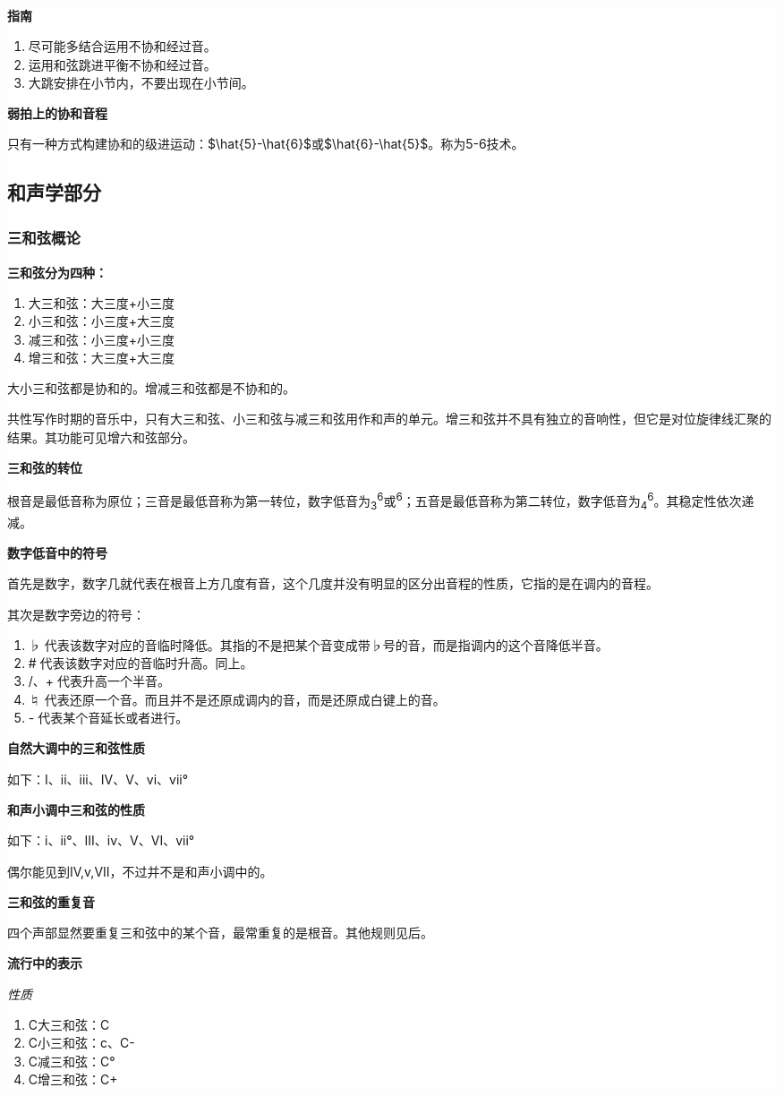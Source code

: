 **指南**

1. 尽可能多结合运用不协和经过音。
2. 运用和弦跳进平衡不协和经过音。
3. 大跳安排在小节内，不要出现在小节间。

**弱拍上的协和音程**

只有一种方式构建协和的级进运动：$\hat{5}-\hat{6}$或$\hat{6}-\hat{5}$。称为5-6技术。

## 和声学部分

### 三和弦概论

**三和弦分为四种：**

1. 大三和弦：大三度+小三度
2. 小三和弦：小三度+大三度
3. 减三和弦：小三度+小三度
4. 增三和弦：大三度+大三度

大小三和弦都是协和的。增减三和弦都是不协和的。

共性写作时期的音乐中，只有大三和弦、小三和弦与减三和弦用作和声的单元。增三和弦并不具有独立的音响性，但它是对位旋律线汇聚的结果。其功能可见增六和弦部分。

**三和弦的转位**

根音是最低音称为原位；三音是最低音称为第一转位，数字低音为${}_3^6$或${}^6$；五音是最低音称为第二转位，数字低音为${}_4^6$。其稳定性依次递减。

**数字低音中的符号**

首先是数字，数字几就代表在根音上方几度有音，这个几度并没有明显的区分出音程的性质，它指的是在调内的音程。

其次是数字旁边的符号：

1. ♭ 代表该数字对应的音临时降低。其指的不是把某个音变成带♭号的音，而是指调内的这个音降低半音。
2. \# 代表该数字对应的音临时升高。同上。
3. /、+ 代表升高一个半音。
4. ♮ 代表还原一个音。而且并不是还原成调内的音，而是还原成白键上的音。
5. \- 代表某个音延长或者进行。

**自然大调中的三和弦性质**

如下：I、ii、iii、IV、V、vi、vii°

**和声小调中三和弦的性质**

如下：i、ii°、III、iv、V、VI、vii°

偶尔能见到IV,v,VII，不过并不是和声小调中的。

**三和弦的重复音**

四个声部显然要重复三和弦中的某个音，最常重复的是根音。其他规则见后。

**流行中的表示**

*性质*

1. C大三和弦：C
2. C小三和弦：c、C-
3. C减三和弦：C°
4. C增三和弦：C+
